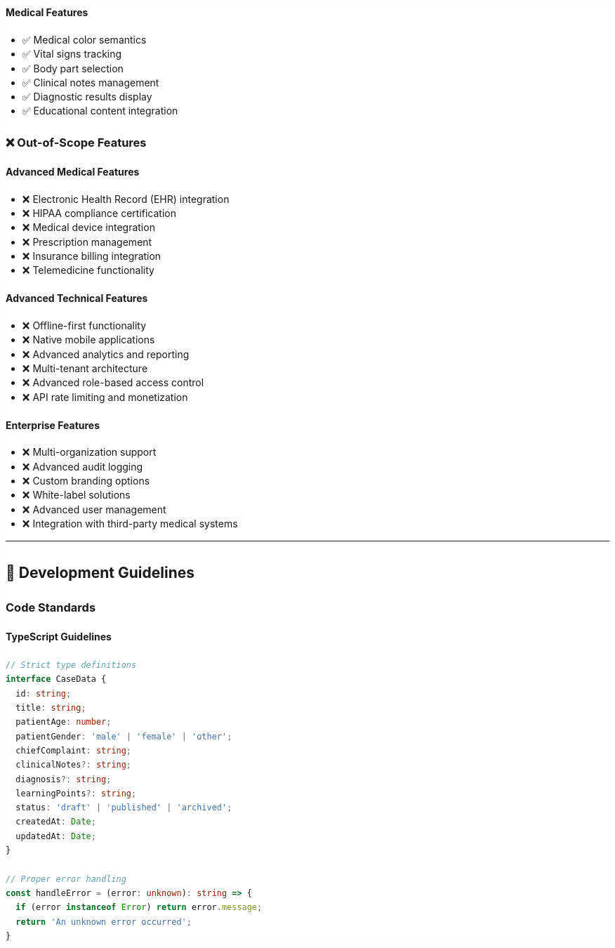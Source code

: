 #### **Medical Features**
- ✅ Medical color semantics
- ✅ Vital signs tracking
- ✅ Body part selection
- ✅ Clinical notes management
- ✅ Diagnostic results display
- ✅ Educational content integration

### ❌ Out-of-Scope Features

#### **Advanced Medical Features**
- ❌ Electronic Health Record (EHR) integration
- ❌ HIPAA compliance certification
- ❌ Medical device integration
- ❌ Prescription management
- ❌ Insurance billing integration
- ❌ Telemedicine functionality

#### **Advanced Technical Features**
- ❌ Offline-first functionality
- ❌ Native mobile applications
- ❌ Advanced analytics and reporting
- ❌ Multi-tenant architecture
- ❌ Advanced role-based access control
- ❌ API rate limiting and monetization

#### **Enterprise Features**
- ❌ Multi-organization support
- ❌ Advanced audit logging
- ❌ Custom branding options
- ❌ White-label solutions
- ❌ Advanced user management
- ❌ Integration with third-party medical systems

---

## 🚀 Development Guidelines

### Code Standards

#### **TypeScript Guidelines**
```typescript
// Strict type definitions
interface CaseData {
  id: string;
  title: string;
  patientAge: number;
  patientGender: 'male' | 'female' | 'other';
  chiefComplaint: string;
  clinicalNotes?: string;
  diagnosis?: string;
  learningPoints?: string;
  status: 'draft' | 'published' | 'archived';
  createdAt: Date;
  updatedAt: Date;
}

// Proper error handling
const handleError = (error: unknown): string => {
  if (error instanceof Error) return error.message;
  return 'An unknown error occurred';
}
```